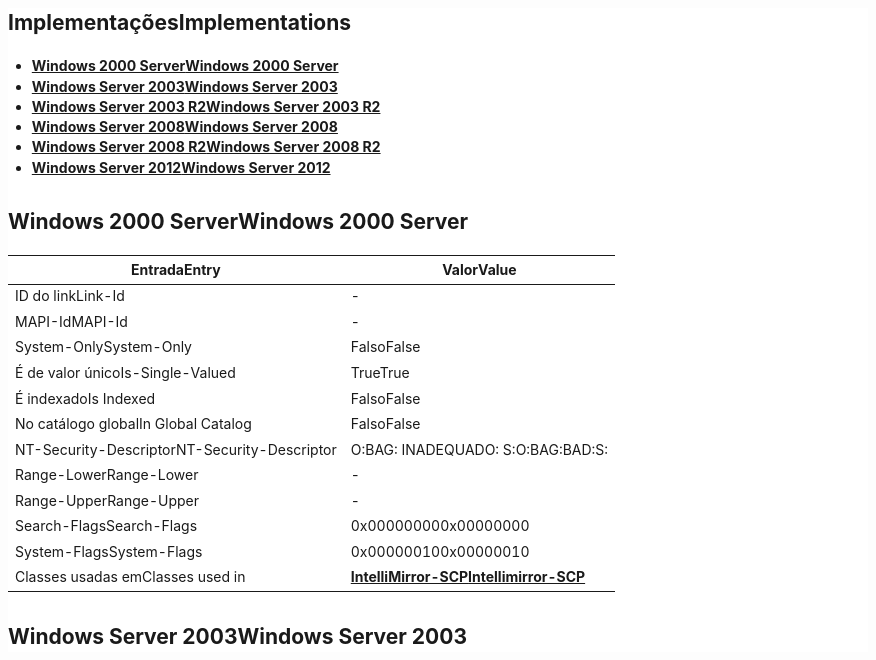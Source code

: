 

## <a name="implementations"></a><span data-ttu-id="0b47e-123">Implementações</span><span class="sxs-lookup"><span data-stu-id="0b47e-123">Implementations</span></span>

-   [<span data-ttu-id="0b47e-124">**Windows 2000 Server**</span><span class="sxs-lookup"><span data-stu-id="0b47e-124">**Windows 2000 Server**</span></span>](#windows-2000-server)
-   [<span data-ttu-id="0b47e-125">**Windows Server 2003**</span><span class="sxs-lookup"><span data-stu-id="0b47e-125">**Windows Server 2003**</span></span>](#windows-server-2003)
-   [<span data-ttu-id="0b47e-126">**Windows Server 2003 R2**</span><span class="sxs-lookup"><span data-stu-id="0b47e-126">**Windows Server 2003 R2**</span></span>](#windows-server-2003-r2)
-   [<span data-ttu-id="0b47e-127">**Windows Server 2008**</span><span class="sxs-lookup"><span data-stu-id="0b47e-127">**Windows Server 2008**</span></span>](#windows-server-2008)
-   [<span data-ttu-id="0b47e-128">**Windows Server 2008 R2**</span><span class="sxs-lookup"><span data-stu-id="0b47e-128">**Windows Server 2008 R2**</span></span>](#windows-server-2008-r2)
-   [<span data-ttu-id="0b47e-129">**Windows Server 2012**</span><span class="sxs-lookup"><span data-stu-id="0b47e-129">**Windows Server 2012**</span></span>](#windows-server-2012)

## <a name="windows-2000-server"></a><span data-ttu-id="0b47e-130">Windows 2000 Server</span><span class="sxs-lookup"><span data-stu-id="0b47e-130">Windows 2000 Server</span></span>



| <span data-ttu-id="0b47e-131">Entrada</span><span class="sxs-lookup"><span data-stu-id="0b47e-131">Entry</span></span> | <span data-ttu-id="0b47e-132">Valor</span><span class="sxs-lookup"><span data-stu-id="0b47e-132">Value</span></span> |
|------------------------|------------------------------------------------------------|
| <span data-ttu-id="0b47e-133">ID do link</span><span class="sxs-lookup"><span data-stu-id="0b47e-133">Link-Id</span></span>                | \-                                                         |
| <span data-ttu-id="0b47e-134">MAPI-Id</span><span class="sxs-lookup"><span data-stu-id="0b47e-134">MAPI-Id</span></span>                | \-                                                         |
| <span data-ttu-id="0b47e-135">System-Only</span><span class="sxs-lookup"><span data-stu-id="0b47e-135">System-Only</span></span>            | <span data-ttu-id="0b47e-136">Falso</span><span class="sxs-lookup"><span data-stu-id="0b47e-136">False</span></span>                                                      |
| <span data-ttu-id="0b47e-137">É de valor único</span><span class="sxs-lookup"><span data-stu-id="0b47e-137">Is-Single-Valued</span></span>       | <span data-ttu-id="0b47e-138">True</span><span class="sxs-lookup"><span data-stu-id="0b47e-138">True</span></span>                                                       |
| <span data-ttu-id="0b47e-139">É indexado</span><span class="sxs-lookup"><span data-stu-id="0b47e-139">Is Indexed</span></span>             | <span data-ttu-id="0b47e-140">Falso</span><span class="sxs-lookup"><span data-stu-id="0b47e-140">False</span></span>                                                      |
| <span data-ttu-id="0b47e-141">No catálogo global</span><span class="sxs-lookup"><span data-stu-id="0b47e-141">In Global Catalog</span></span>      | <span data-ttu-id="0b47e-142">Falso</span><span class="sxs-lookup"><span data-stu-id="0b47e-142">False</span></span>                                                      |
| <span data-ttu-id="0b47e-143">NT-Security-Descriptor</span><span class="sxs-lookup"><span data-stu-id="0b47e-143">NT-Security-Descriptor</span></span> | <span data-ttu-id="0b47e-144">O:BAG: INADEQUADO: S:</span><span class="sxs-lookup"><span data-stu-id="0b47e-144">O:BAG:BAD:S:</span></span>                                               |
| <span data-ttu-id="0b47e-145">Range-Lower</span><span class="sxs-lookup"><span data-stu-id="0b47e-145">Range-Lower</span></span>            | \-                                                         |
| <span data-ttu-id="0b47e-146">Range-Upper</span><span class="sxs-lookup"><span data-stu-id="0b47e-146">Range-Upper</span></span>            | \-                                                         |
| <span data-ttu-id="0b47e-147">Search-Flags</span><span class="sxs-lookup"><span data-stu-id="0b47e-147">Search-Flags</span></span>           | <span data-ttu-id="0b47e-148">0x00000000</span><span class="sxs-lookup"><span data-stu-id="0b47e-148">0x00000000</span></span>                                                 |
| <span data-ttu-id="0b47e-149">System-Flags</span><span class="sxs-lookup"><span data-stu-id="0b47e-149">System-Flags</span></span>           | <span data-ttu-id="0b47e-150">0x00000010</span><span class="sxs-lookup"><span data-stu-id="0b47e-150">0x00000010</span></span>                                                 |
| <span data-ttu-id="0b47e-151">Classes usadas em</span><span class="sxs-lookup"><span data-stu-id="0b47e-151">Classes used in</span></span>        | [<span data-ttu-id="0b47e-152">**IntelliMirror-SCP**</span><span class="sxs-lookup"><span data-stu-id="0b47e-152">**Intellimirror-SCP**</span></span>](c-intellimirrorscp.md)<br/> |



## <a name="windows-server-2003"></a><span data-ttu-id="0b47e-153">Windows Server 2003</span><span class="sxs-lookup"><span data-stu-id="0b47e-153">Windows Server 2003</span></span>
